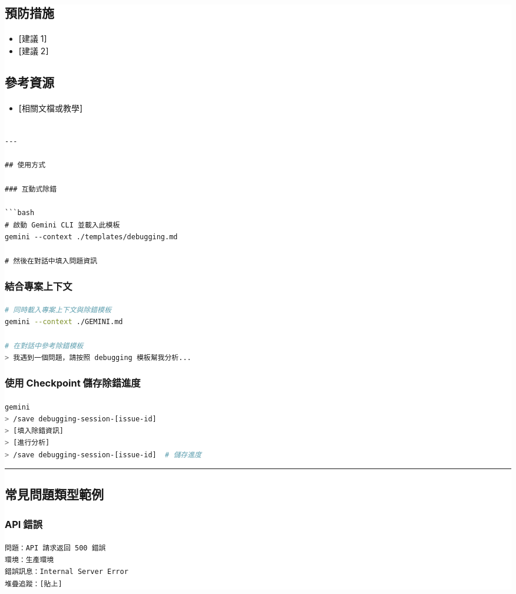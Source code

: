 ## 預防措施
- [建議 1]
- [建議 2]

## 參考資源
- [相關文檔或教學]
```

---

## 使用方式

### 互動式除錯

```bash
# 啟動 Gemini CLI 並載入此模板
gemini --context ./templates/debugging.md

# 然後在對話中填入問題資訊
```

### 結合專案上下文

```bash
# 同時載入專案上下文與除錯模板
gemini --context ./GEMINI.md

# 在對話中參考除錯模板
> 我遇到一個問題，請按照 debugging 模板幫我分析...
```

### 使用 Checkpoint 儲存除錯進度

```bash
gemini
> /save debugging-session-[issue-id]
> [填入除錯資訊]
> [進行分析]
> /save debugging-session-[issue-id]  # 儲存進度
```

---

## 常見問題類型範例

### API 錯誤
```
問題：API 請求返回 500 錯誤
環境：生產環境
錯誤訊息：Internal Server Error
堆疊追蹤：[貼上]
```
